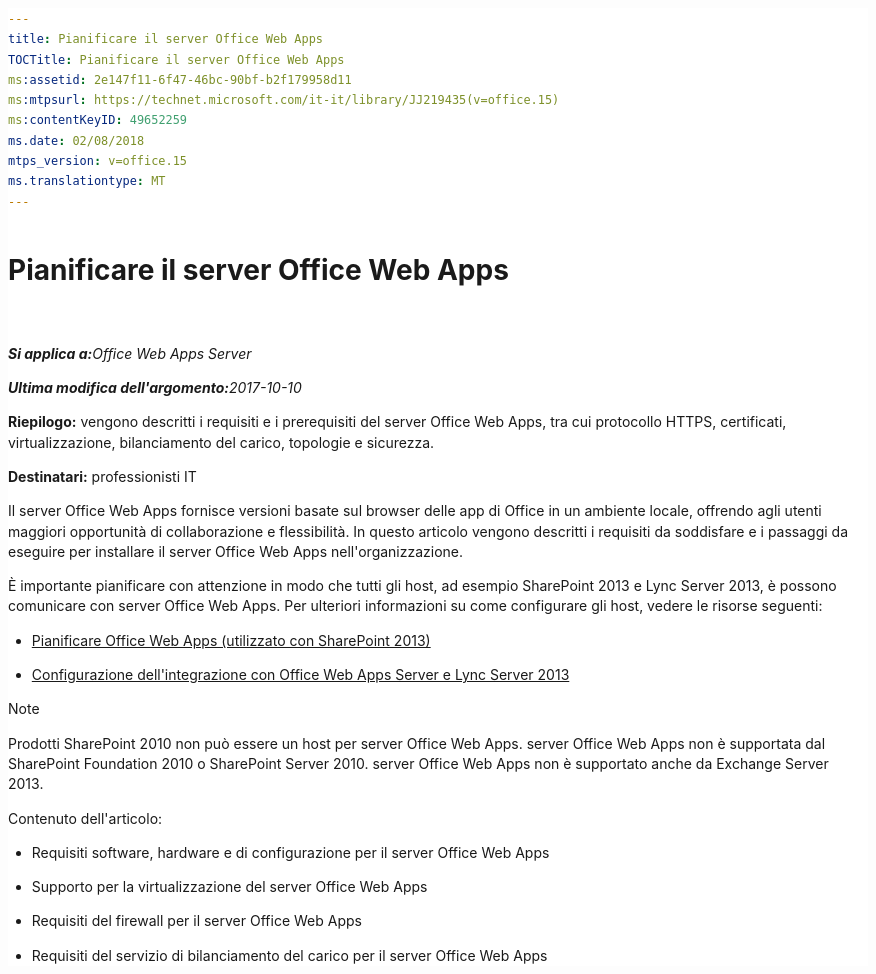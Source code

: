 ```yaml
---
title: Pianificare il server Office Web Apps
TOCTitle: Pianificare il server Office Web Apps
ms:assetid: 2e147f11-6f47-46bc-90bf-b2f179958d11
ms:mtpsurl: https://technet.microsoft.com/it-it/library/JJ219435(v=office.15)
ms:contentKeyID: 49652259
ms.date: 02/08/2018
mtps_version: v=office.15
ms.translationtype: MT
---
```


# Pianificare il server Office Web Apps

 

_<strong>Si applica a:</strong>Office Web Apps Server_

_<strong>Ultima modifica dell'argomento:</strong>2017-10-10_

**Riepilogo:** vengono descritti i requisiti e i prerequisiti del server Office Web Apps, tra cui protocollo HTTPS, certificati, virtualizzazione, bilanciamento del carico, topologie e sicurezza.

**Destinatari:** professionisti IT

Il server Office Web Apps fornisce versioni basate sul browser delle app di Office in un ambiente locale, offrendo agli utenti maggiori opportunità di collaborazione e flessibilità. In questo articolo vengono descritti i requisiti da soddisfare e i passaggi da eseguire per installare il server Office Web Apps nell'organizzazione.

È importante pianificare con attenzione in modo che tutti gli host, ad esempio SharePoint 2013 e Lync Server 2013, è possono comunicare con server Office Web Apps. Per ulteriori informazioni su come configurare gli host, vedere le risorse seguenti:

  - [Pianificare Office Web Apps (utilizzato con SharePoint 2013)](plan-office-web-apps-used-with-sharepoint-2013.md)

  - [Configurazione dell'integrazione con Office Web Apps Server e Lync Server 2013](https://go.microsoft.com/fwlink/p/?linkid=256902)


> [!NOTE]
> Prodotti SharePoint 2010 non può essere un host per server Office Web Apps. server Office Web Apps non è supportata dal SharePoint Foundation 2010 o SharePoint Server 2010. server Office Web Apps non è supportato anche da Exchange Server 2013.



Contenuto dell'articolo:

  - Requisiti software, hardware e di configurazione per il server Office Web Apps

  - Supporto per la virtualizzazione del server Office Web Apps

  - Requisiti del firewall per il server Office Web Apps

  - Requisiti del servizio di bilanciamento del carico per il server Office Web Apps

